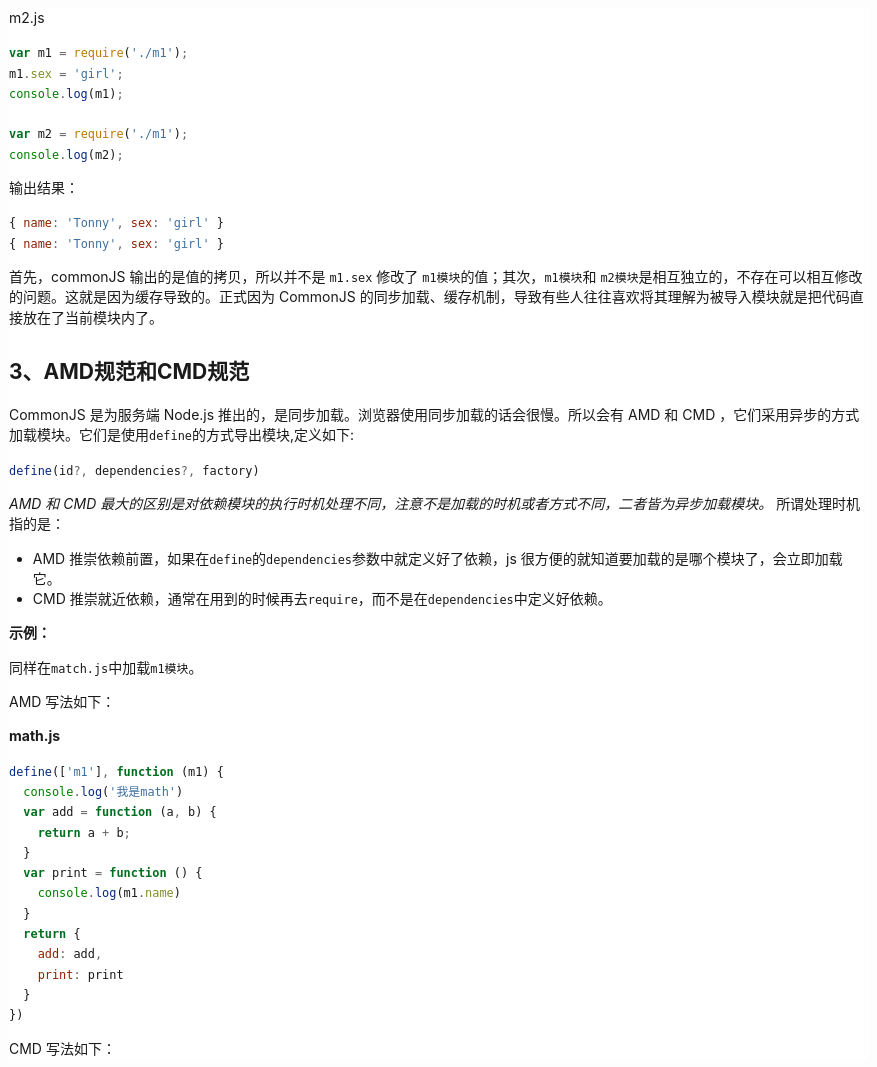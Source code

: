 m2.js  

```js
var m1 = require('./m1');
m1.sex = 'girl';
console.log(m1);

var m2 = require('./m1');
console.log(m2);
```
输出结果：  

```js
{ name: 'Tonny', sex: 'girl' }
{ name: 'Tonny', sex: 'girl' }
```
首先，commonJS 输出的是值的拷贝，所以并不是 `m1.sex` 修改了 `m1模块`的值；其次，`m1模块`和 `m2模块`是相互独立的，不存在可以相互修改的问题。这就是因为缓存导致的。正式因为 CommonJS 的同步加载、缓存机制，导致有些人往往喜欢将其理解为被导入模块就是把代码直接放在了当前模块内了。

## 3、AMD规范和CMD规范

CommonJS 是为服务端 Node.js 推出的，是同步加载。浏览器使用同步加载的话会很慢。所以会有 AMD 和 CMD ，它们采用异步的方式加载模块。它们是使用`define`的方式导出模块,定义如下:  

```js
define(id?, dependencies?, factory)
```

*AMD 和 CMD 最大的区别是对依赖模块的执行时机处理不同，注意不是加载的时机或者方式不同，二者皆为异步加载模块。* 所谓处理时机指的是：   

- AMD 推崇依赖前置，如果在`define`的`dependencies`参数中就定义好了依赖，js 很方便的就知道要加载的是哪个模块了，会立即加载它。
- CMD 推崇就近依赖，通常在用到的时候再去`require`，而不是在`dependencies`中定义好依赖。

**示例：**    

同样在`match.js`中加载`m1模块`。   

AMD 写法如下：   

**math.js**  

```js
define(['m1'], function (m1) {
  console.log('我是math')
  var add = function (a, b) {
    return a + b;
  }
  var print = function () {
    console.log(m1.name)
  }
  return {
    add: add,
    print: print
  }
})
```
CMD 写法如下：  
